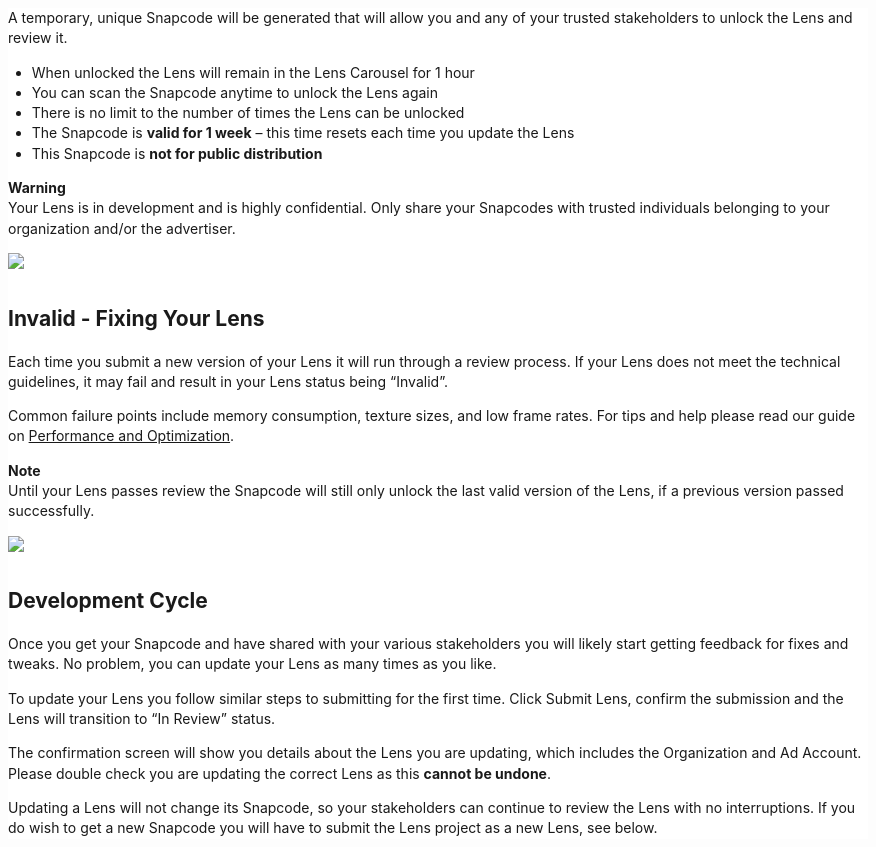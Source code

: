 A temporary, unique Snapcode will be generated that will allow you and
any of your trusted stakeholders to unlock the Lens and review it.

  - When unlocked the Lens will remain in the Lens Carousel for 1 hour
  - You can scan the Snapcode anytime to unlock the Lens again
  - There is no limit to the number of times the Lens can be unlocked
  - The Snapcode is **valid for 1 week** – this time resets each time
    you update the Lens
  - This Snapcode is **not for public distribution**

**Warning**  
Your Lens is in development and is highly confidential. Only share your
Snapcodes with trusted individuals belonging to your organization and/or
the advertiser.

![](https://storage.googleapis.com/snapchat-lens-assets/f1a09194-f02d-43ed-92b8-62e843179ff0/lensStudio/status-ready-jan2019.png)

  

## Invalid - Fixing Your Lens

Each time you submit a new version of your Lens it will run through a
review process. If your Lens does not meet the technical guidelines, it
may fail and result in your Lens status being “Invalid”.

Common failure points include memory consumption, texture sizes, and low
frame rates. For tips and help please read our guide on [Performance and
Optimization](/guides/submission/performance-and-optimization).

**Note**  
Until your Lens passes review the Snapcode will still only unlock the
last valid version of the Lens, if a previous version passed
successfully.

![](https://storage.googleapis.com/snapchat-lens-assets/f1a09194-f02d-43ed-92b8-62e843179ff0/lensStudio/status-invalid-jan2019.png)

  

## Development Cycle

Once you get your Snapcode and have shared with your various
stakeholders you will likely start getting feedback for fixes and
tweaks. No problem, you can update your Lens as many times as you like.

To update your Lens you follow similar steps to submitting for the first
time. Click Submit Lens, confirm the submission and the Lens will
transition to “In Review” status.

The confirmation screen will show you details about the Lens you are
updating, which includes the Organization and Ad Account. Please double
check you are updating the correct Lens as this **cannot be undone**.

Updating a Lens will not change its Snapcode, so your stakeholders can
continue to review the Lens with no interruptions. If you do wish to get
a new Snapcode you will have to submit the Lens project as a new Lens,
see below.
